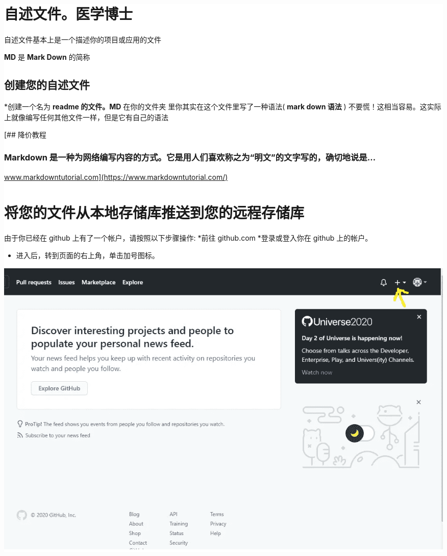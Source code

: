 # 自述文件。医学博士

自述文件基本上是一个描述你的项目或应用的文件

**MD** 是 **Mark Down** 的简称

## 创建您的自述文件

*创建一个名为 **readme 的文件。MD** 在你的文件夹
里你其实在这个文件里写了一种语法( **mark down 语法** )
不要慌！这相当容易。这实际上就像编写任何其他文件一样，但是它有自己的语法

 [## 降价教程

### Markdown 是一种为网络编写内容的方式。它是用人们喜欢称之为“明文”的文字写的，确切地说是…

www.markdowntutorial.com](https://www.markdowntutorial.com/) 

# **将您的文件从本地存储库推送到您的远程存储库**

由于你已经在 github 上有了一个帐户，请按照以下步骤操作:
*前往 github.com
*登录或登入你在 github 上的帐户。

*   进入后，转到页面的右上角，单击加号图标。

![](img/0d14ba96a22c883199d9b09f9f57f3a0.png)
